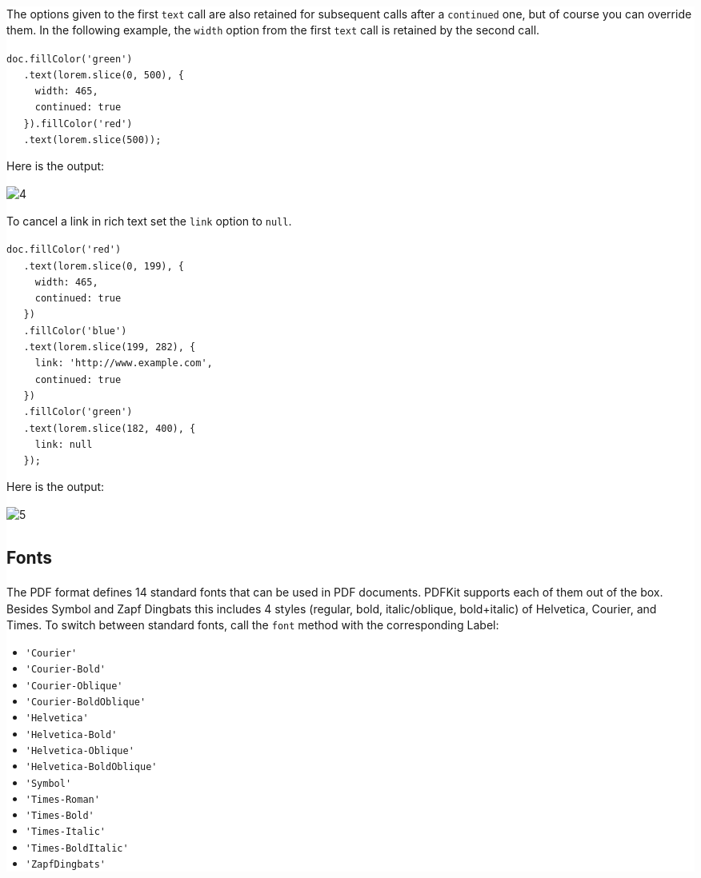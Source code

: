 The options given to the first `text` call are also retained for subsequent calls after a
`continued` one, but of course you can override them.  In the following example, the `width`
option from the first `text` call is retained by the second call.

    doc.fillColor('green')
       .text(lorem.slice(0, 500), {
         width: 465,
         continued: true
       }).fillColor('red')
       .text(lorem.slice(500));

Here is the output:

![4]()

To cancel a link in rich text set the `link` option to `null`.

    doc.fillColor('red')
       .text(lorem.slice(0, 199), {
         width: 465,
         continued: true
       })
       .fillColor('blue')
       .text(lorem.slice(199, 282), {
         link: 'http://www.example.com',
         continued: true
       })
       .fillColor('green')
       .text(lorem.slice(182, 400), {
         link: null
       });

Here is the output:

![5]()

## Fonts

The PDF format defines 14 standard fonts that can be used in PDF documents. PDFKit supports each of them out of the box.
Besides Symbol and Zapf Dingbats this includes 4 styles (regular, bold, italic/oblique, bold+italic) of Helvetica,
Courier, and Times. To switch between standard fonts, call the `font` method with the corresponding Label:

* `'Courier'`
* `'Courier-Bold'`
* `'Courier-Oblique'`
* `'Courier-BoldOblique'`
* `'Helvetica'`
* `'Helvetica-Bold'`
* `'Helvetica-Oblique'`
* `'Helvetica-BoldOblique'`
* `'Symbol'`
* `'Times-Roman'`
* `'Times-Bold'`
* `'Times-Italic'`
* `'Times-BoldItalic'`
* `'ZapfDingbats'`
